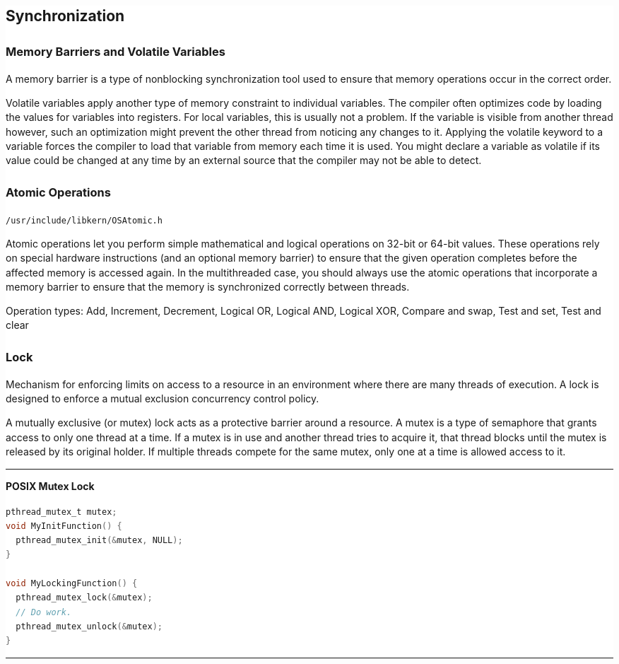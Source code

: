 ## Synchronization

<a name="memory-barriers"></a>

### Memory Barriers and Volatile Variables

A memory barrier is a type of nonblocking synchronization tool used to ensure that memory operations occur in the correct order.

Volatile variables apply another type of memory constraint to individual variables. The compiler often optimizes code by loading the values for variables into registers. For local variables, this is usually not a problem. If the variable is visible from another thread however, such an optimization might prevent the other thread from noticing any changes to it. Applying the volatile keyword to a variable forces the compiler to load that variable from memory each time it is used. You might declare a variable as volatile if its value could be changed at any time by an external source that the compiler may not be able to detect.

<a name="atomic"></a>

### Atomic Operations

`/usr/include/libkern/OSAtomic.h`

Atomic operations let you perform simple mathematical and logical operations on 32-bit or 64-bit values. These operations rely on special hardware instructions (and an optional memory barrier) to ensure that the given operation completes before the affected memory is accessed again. In the multithreaded case, you should always use the atomic operations that incorporate a memory barrier to ensure that the memory is synchronized correctly between threads.

Operation types: Add, Increment, Decrement, Logical OR, Logical AND, Logical XOR, Compare and swap, Test and set, Test and clear

<a name="lock"></a>

### Lock

Mechanism for enforcing limits on access to a resource in an environment where there are many threads of execution. A lock is designed to enforce a mutual exclusion concurrency control policy.

A mutually exclusive (or mutex) lock acts as a protective barrier around a resource. A mutex is a type of semaphore that grants access to only one thread at a time. If a mutex is in use and another thread tries to acquire it, that thread blocks until the mutex is released by its original holder. If multiple threads compete for the same mutex, only one at a time is allowed access to it.

---

__POSIX Mutex Lock__

```c
pthread_mutex_t mutex;
void MyInitFunction() {
  pthread_mutex_init(&mutex, NULL);
}

void MyLockingFunction() {
  pthread_mutex_lock(&mutex);
  // Do work.
  pthread_mutex_unlock(&mutex);
}
```

---